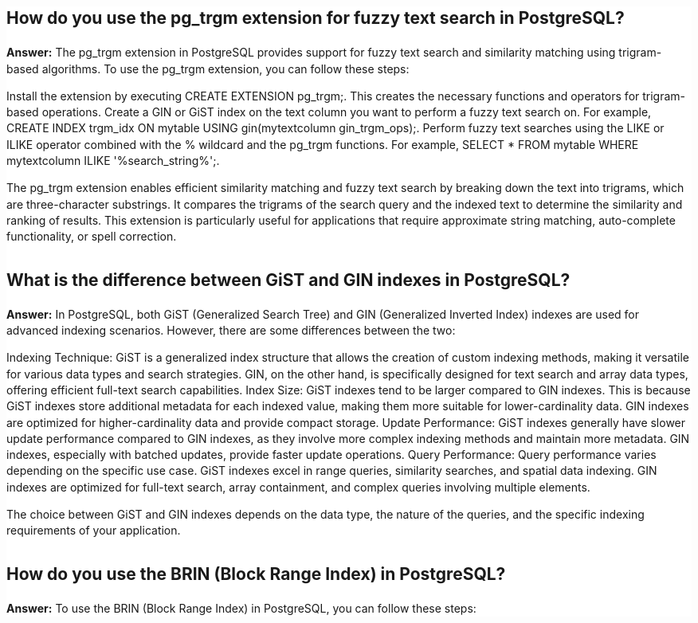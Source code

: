 ## How do you use the pg_trgm extension for fuzzy text search in PostgreSQL?



**Answer:** The pg_trgm extension in PostgreSQL provides support for fuzzy text search and similarity matching using trigram-based algorithms. To use the pg_trgm extension, you can follow these steps:

Install the extension by executing CREATE EXTENSION pg_trgm;. This creates the necessary functions and operators for trigram-based operations.
Create a GIN or GiST index on the text column you want to perform a fuzzy text search on. For example, CREATE INDEX trgm_idx ON mytable USING gin(mytextcolumn gin_trgm_ops);.
Perform fuzzy text searches using the LIKE or ILIKE operator combined with the % wildcard and the pg_trgm functions. For example, SELECT \* FROM mytable WHERE mytextcolumn ILIKE '%search_string%';.

The pg_trgm extension enables efficient similarity matching and fuzzy text search by breaking down the text into trigrams, which are three-character substrings. It compares the trigrams of the search query and the indexed text to determine the similarity and ranking of results.
This extension is particularly useful for applications that require approximate string matching, auto-complete functionality, or spell correction.

## What is the difference between GiST and GIN indexes in PostgreSQL?



**Answer:** In PostgreSQL, both GiST (Generalized Search Tree) and GIN (Generalized Inverted Index) indexes are used for advanced indexing scenarios. However, there are some differences between the two:

Indexing Technique: GiST is a generalized index structure that allows the creation of custom indexing methods, making it versatile for various data types and search strategies. GIN, on the other hand, is specifically designed for text search and array data types, offering efficient full-text search capabilities.
Index Size: GiST indexes tend to be larger compared to GIN indexes. This is because GiST indexes store additional metadata for each indexed value, making them more suitable for lower-cardinality data. GIN indexes are optimized for higher-cardinality data and provide compact storage.
Update Performance: GiST indexes generally have slower update performance compared to GIN indexes, as they involve more complex indexing methods and maintain more metadata. GIN indexes, especially with batched updates, provide faster update operations.
Query Performance: Query performance varies depending on the specific use case. GiST indexes excel in range queries, similarity searches, and spatial data indexing. GIN indexes are optimized for full-text search, array containment, and complex queries involving multiple elements.

The choice between GiST and GIN indexes depends on the data type, the nature of the queries, and the specific indexing requirements of your application.

## How do you use the BRIN (Block Range Index) in PostgreSQL?



**Answer:** To use the BRIN (Block Range Index) in PostgreSQL, you can follow these steps:
